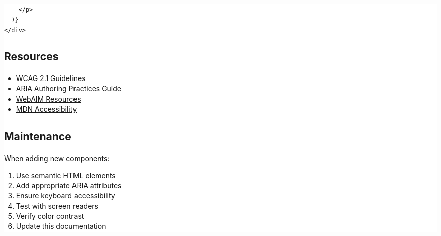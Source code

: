 ```tsx
    </p>
  )}
</div>
```

## Resources

- [WCAG 2.1 Guidelines](https://www.w3.org/WAI/WCAG21/quickref/)
- [ARIA Authoring Practices Guide](https://www.w3.org/WAI/ARIA/apg/)
- [WebAIM Resources](https://webaim.org/resources/)
- [MDN Accessibility](https://developer.mozilla.org/en-US/docs/Web/Accessibility)

## Maintenance

When adding new components:
1. Use semantic HTML elements
2. Add appropriate ARIA attributes
3. Ensure keyboard accessibility
4. Test with screen readers
5. Verify color contrast
6. Update this documentation
